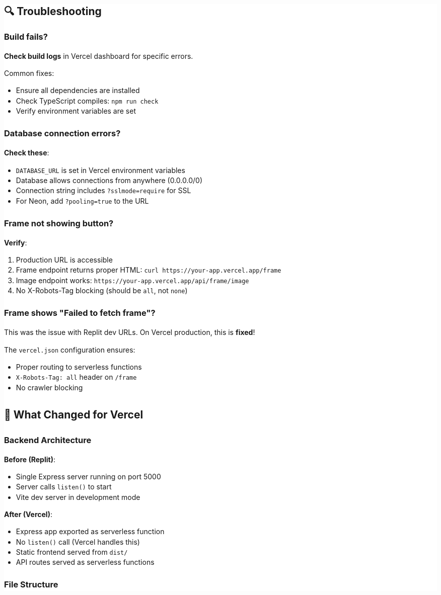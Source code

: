 ## 🔍 Troubleshooting

### Build fails?

**Check build logs** in Vercel dashboard for specific errors.

Common fixes:
- Ensure all dependencies are installed
- Check TypeScript compiles: `npm run check`
- Verify environment variables are set

### Database connection errors?

**Check these**:
- `DATABASE_URL` is set in Vercel environment variables
- Database allows connections from anywhere (0.0.0.0/0)
- Connection string includes `?sslmode=require` for SSL
- For Neon, add `?pooling=true` to the URL

### Frame not showing button?

**Verify**:
1. Production URL is accessible
2. Frame endpoint returns proper HTML: `curl https://your-app.vercel.app/frame`
3. Image endpoint works: `https://your-app.vercel.app/api/frame/image`
4. No X-Robots-Tag blocking (should be `all`, not `none`)

### Frame shows "Failed to fetch frame"?

This was the issue with Replit dev URLs. On Vercel production, this is **fixed**!

The `vercel.json` configuration ensures:
- Proper routing to serverless functions
- `X-Robots-Tag: all` header on `/frame`
- No crawler blocking

## 🎯 What Changed for Vercel

### Backend Architecture

**Before (Replit)**:
- Single Express server running on port 5000
- Server calls `listen()` to start
- Vite dev server in development mode

**After (Vercel)**:
- Express app exported as serverless function
- No `listen()` call (Vercel handles this)
- Static frontend served from `dist/`
- API routes served as serverless functions

### File Structure
